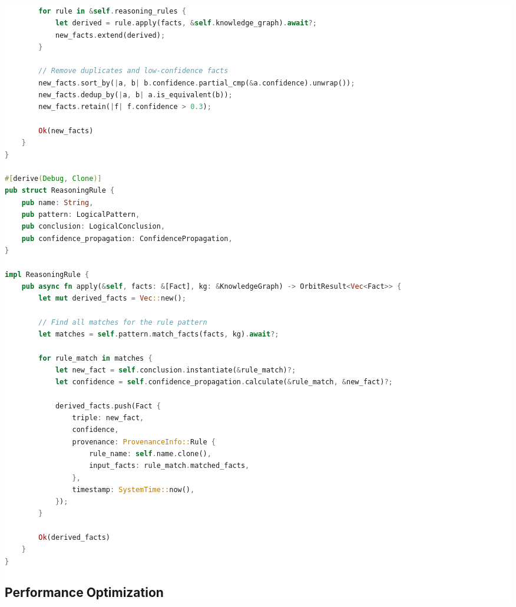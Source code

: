 ```rust
        for rule in &self.reasoning_rules {
            let derived = rule.apply(facts, &self.knowledge_graph).await?;
            new_facts.extend(derived);
        }
        
        // Remove duplicates and low-confidence facts
        new_facts.sort_by(|a, b| b.confidence.partial_cmp(&a.confidence).unwrap());
        new_facts.dedup_by(|a, b| a.is_equivalent(b));
        new_facts.retain(|f| f.confidence > 0.3);
        
        Ok(new_facts)
    }
}

#[derive(Debug, Clone)]
pub struct ReasoningRule {
    pub name: String,
    pub pattern: LogicalPattern,
    pub conclusion: LogicalConclusion,
    pub confidence_propagation: ConfidencePropagation,
}

impl ReasoningRule {
    pub async fn apply(&self, facts: &[Fact], kg: &KnowledgeGraph) -> OrbitResult<Vec<Fact>> {
        let mut derived_facts = Vec::new();
        
        // Find all matches for the rule pattern
        let matches = self.pattern.match_facts(facts, kg).await?;
        
        for rule_match in matches {
            let new_fact = self.conclusion.instantiate(&rule_match)?;
            let confidence = self.confidence_propagation.calculate(&rule_match, &new_fact)?;
            
            derived_facts.push(Fact {
                triple: new_fact,
                confidence,
                provenance: ProvenanceInfo::Rule {
                    rule_name: self.name.clone(),
                    input_facts: rule_match.matched_facts,
                },
                timestamp: SystemTime::now(),
            });
        }
        
        Ok(derived_facts)
    }
}
```

## Performance Optimization
